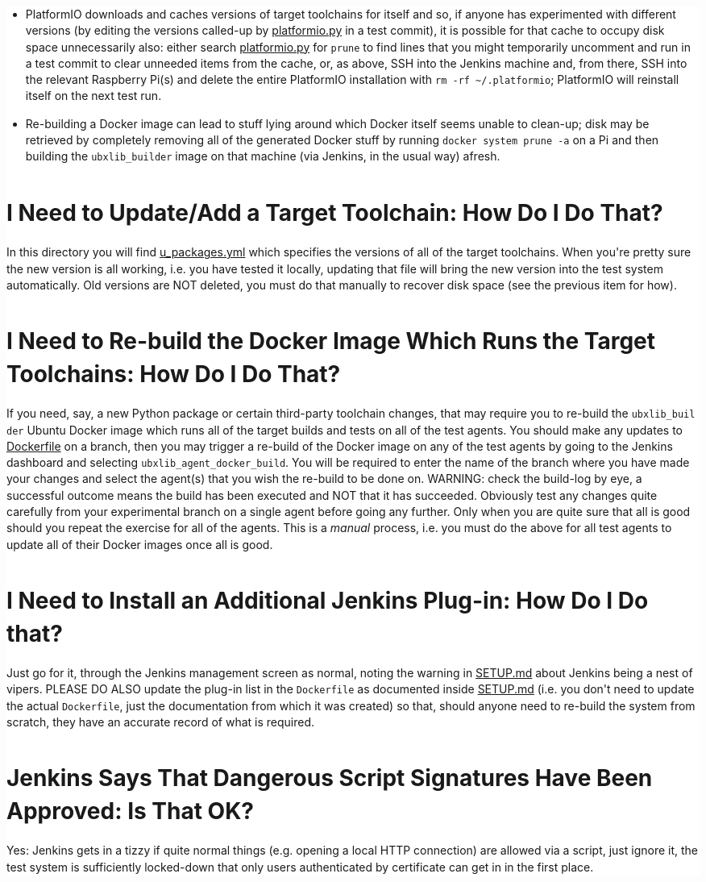 - PlatformIO downloads and caches versions of target toolchains for itself and so, if anyone has experimented with different versions (by editing the versions called-up by [platformio.py](tasks/platformio.py) in a test commit), it is possible for that cache to occupy disk space unnecessarily also: either search [platformio.py](tasks/platformio.py) for `prune` to find lines that you might temporarily uncomment and run in a test commit to clear unneeded items from the cache, or, as above, SSH into the Jenkins machine and, from there, SSH into the relevant Raspberry Pi(s) and delete the entire PlatformIO installation with `rm -rf ~/.platformio`; PlatformIO will reinstall itself on the next test run.

- Re-building a Docker image can lead to stuff lying around which Docker itself seems unable to clean-up; disk may be retrieved by completely removing all of the generated Docker stuff by running `docker system prune -a` on a Pi and then building the `ubxlib_builder` image on that machine (via Jenkins, in the usual way) afresh.

# I Need to Update/Add a Target Toolchain: How Do I Do That?
In this directory you will find [u_packages.yml](u_packages.yml) which specifies the versions of all of the target toolchains.  When you're pretty sure the new version is all working, i.e. you have tested it locally, updating that file will bring the new version into the test system automatically.  Old versions are NOT deleted, you must do that manually to recover disk space (see the previous item for how).

# I Need to Re-build the Docker Image Which Runs the Target Toolchains: How Do I Do That?
If you need, say, a new Python package or certain third-party toolchain changes, that may require you to re-build the `ubxlib_builder` Ubuntu Docker image which runs all of the target builds and tests on all of the test agents.  You should make any updates to [Dockerfile](docker/builder/Dockerfile) on a branch, then you may trigger a re-build of the Docker image on any of the test agents by going to the Jenkins dashboard and selecting `ubxlib_agent_docker_build`.  You will be required to enter the name of the branch where you have made your changes and select the agent(s) that you wish the re-build to be done on.  WARNING: check the build-log by eye, a successful outcome means the build has been executed and NOT that it has succeeded.  Obviously test any changes quite carefully from your experimental branch on a single agent before going any further. Only when you are quite sure that all is good should you repeat the exercise for all of the agents.  This is a _manual_ process, i.e. you must do the above for all test agents to update all of their Docker images once all is good.

# I Need to Install an Additional Jenkins Plug-in: How Do I Do that?
Just go for it, through the Jenkins management screen as normal, noting the warning in [SETUP.md](SETUP.md#advice) about Jenkins being a nest of vipers.  PLEASE DO ALSO update the plug-in list in the `Dockerfile` as documented inside [SETUP.md](SETUP.md#install-jenkins-inside-docker) (i.e. you don't need to update the actual `Dockerfile`, just the documentation from which it was created) so that, should anyone need to re-build the system from scratch, they have an accurate record of what is required.

# Jenkins Says That Dangerous Script Signatures Have Been Approved: Is That OK?
Yes: Jenkins gets in a tizzy if quite normal things (e.g. opening a local HTTP connection) are allowed via a script, just ignore it, the test system is sufficiently locked-down that only users authenticated by certificate can get in in the first place.
